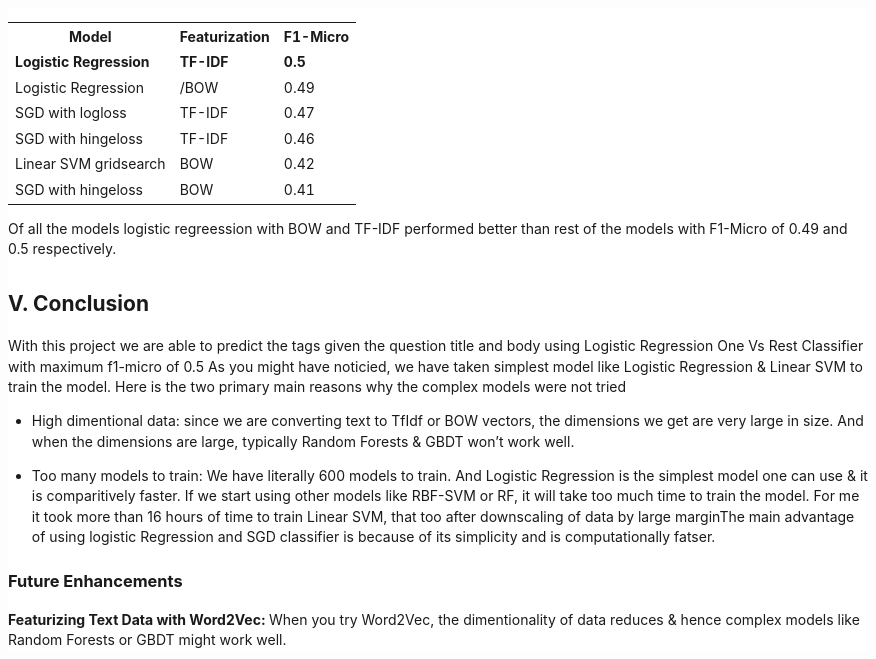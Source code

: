 <table align = "left">
<tr>
<th>Model</th><th>Featurization</th><th>F1-Micro</th>
</tr>
<tr>
 <td><b>Logistic Regression</b></td><td><b>TF-IDF</b></td><td><b>0.5</b></td>
</tr>
<tr>
<td>Logistic Regression</td><td>/BOW</td><td>0.49</td>
</tr>
<tr>
<td>SGD with logloss</td><td>TF-IDF</td><td>0.47</td>
</tr>
<tr>
<td>SGD with hingeloss</td><td>TF-IDF</td><td>0.46</td>
</tr>
<tr>
<td>Linear SVM gridsearch</td><td>BOW</td><td>0.42</td>
</tr>
<tr>
<td>SGD with hingeloss</td><td>BOW</td><td>0.41</td>
</tr>
</table>


Of all the models logistic regreession with BOW and TF-IDF performed better than rest of the models with F1-Micro of 0.49 and 0.5 respectively.

## V. Conclusion

With this project we are able to predict the tags given the question title and body using Logistic Regression One Vs Rest Classifier with maximum f1-micro of 0.5
As you might have noticied, we have taken simplest model like Logistic Regression & Linear SVM to train the model. Here is the two primary main reasons why the complex models were not tried

* High dimentional data: since we are converting text to TfIdf or BOW vectors, the dimensions we get are very large in size. And when the dimensions are large, typically Random Forests & GBDT won’t work well.

* Too many models to train: We have literally 600 models to train. And Logistic Regression is the simplest model one can use & it is comparitively faster. If we start using other models like RBF-SVM or RF, it will take too much time to train the model. For me it took more than 16 hours of time to train Linear SVM, that too after downscaling of data by large marginThe main advantage of using logistic Regression and SGD classifier is because of its simplicity and is computationally fatser.

### Future Enhancements
<b>Featurizing Text Data with Word2Vec: </b> When you try Word2Vec, the dimentionality of data reduces & hence complex models like Random Forests or GBDT might work well.

